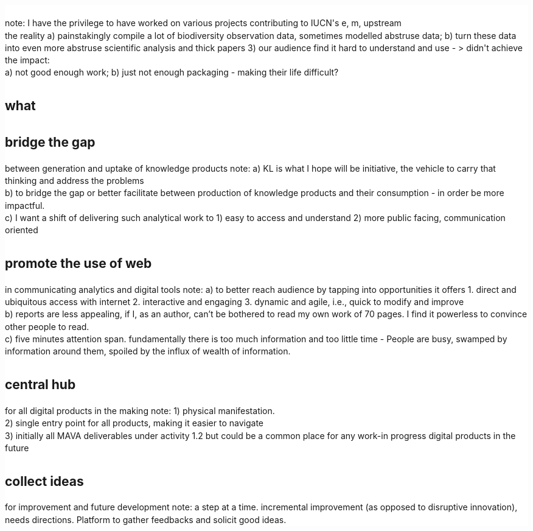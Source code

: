 <br>
<span class="fragment"><i class="fa fa-database fa-2x"></i></span>
<span class="fragment"><i class="fa fa-long-arrow-right fa-2x"></i>
<i class="fa fa-book fa-2x"></i></span>
<span class="fragment"><i class="fa fa-long-arrow-right fa-2x"></i>
<i class="fa fa-frown-o fa-2x"></i></span>
note: I have the privilege to have worked on various projects contributing to IUCN's e, m, upstream <br> 
the reality
a) painstakingly compile a lot of biodiversity observation data, sometimes modelled abstruse data; b) turn these data into even more abstruse scientific analysis and thick papers 3) our audience find it hard to understand and use - > didn't achieve the impact: <br>
a) not good enough work; b) just not enough packaging - making their life difficult?

<i class="fa fa-flask fa-5x"></i>
## what

## bridge the gap
between generation and uptake of knowledge products
note: a) KL is what I hope will be initiative, the vehicle to carry that thinking and address the problems <br>
b) to bridge the gap or better facilitate between production of knowledge products and their consumption - in order be more impactful.<br>
c) I want a shift of delivering such analytical work to 1) easy to access and understand 2) more public facing, communication oriented

## promote the use of web
in communicating analytics and digital tools
note: 
a) to better reach audience by tapping into opportunities it offers 1. direct and ubiquitous access with internet 2. interactive and engaging 3. dynamic and agile, i.e., quick to modify and improve <br>
b) reports are less appealing, if I, as an author, can’t be bothered to read my own work of 70 pages. I find it powerless to convince other people to read. <br>
c) five minutes attention span. fundamentally there is too much information and too little time - People are busy, swamped by information around them, spoiled by the influx of wealth of information.

## central hub
for all digital products in the making
note: 1) physical manifestation. <br> 
2) single entry point for all products, making it easier to navigate <br>
3) initially all MAVA deliverables under activity 1.2 but could be a common place for any work-in progress digital products in the future

## collect ideas
for improvement and future development
note: a step at a time. incremental improvement (as opposed to disruptive innovation), needs directions. Platform to gather feedbacks and solicit good ideas.
